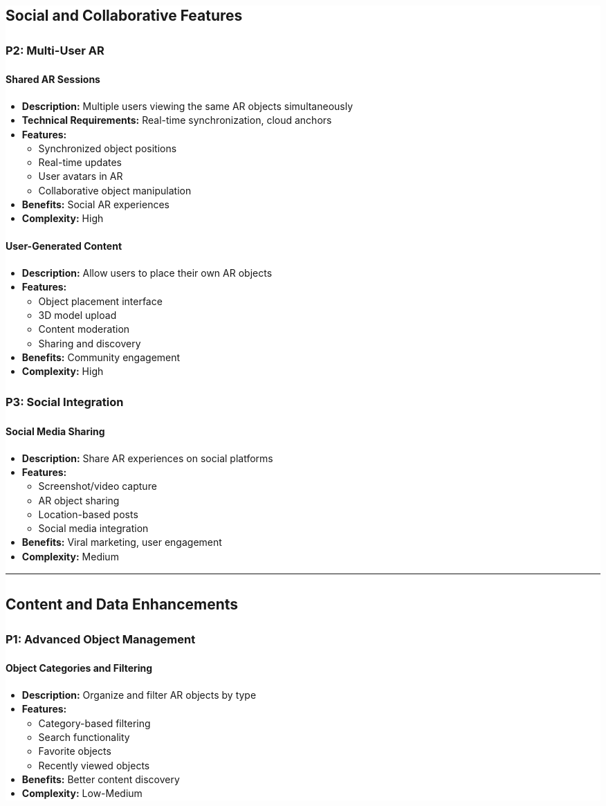 
## Social and Collaborative Features

### P2: Multi-User AR

#### Shared AR Sessions
- **Description:** Multiple users viewing the same AR objects simultaneously
- **Technical Requirements:** Real-time synchronization, cloud anchors
- **Features:**
  - Synchronized object positions
  - Real-time updates
  - User avatars in AR
  - Collaborative object manipulation
- **Benefits:** Social AR experiences
- **Complexity:** High

#### User-Generated Content
- **Description:** Allow users to place their own AR objects
- **Features:**
  - Object placement interface
  - 3D model upload
  - Content moderation
  - Sharing and discovery
- **Benefits:** Community engagement
- **Complexity:** High

### P3: Social Integration

#### Social Media Sharing
- **Description:** Share AR experiences on social platforms
- **Features:**
  - Screenshot/video capture
  - AR object sharing
  - Location-based posts
  - Social media integration
- **Benefits:** Viral marketing, user engagement
- **Complexity:** Medium

---

## Content and Data Enhancements

### P1: Advanced Object Management

#### Object Categories and Filtering
- **Description:** Organize and filter AR objects by type
- **Features:**
  - Category-based filtering
  - Search functionality
  - Favorite objects
  - Recently viewed objects
- **Benefits:** Better content discovery
- **Complexity:** Low-Medium
